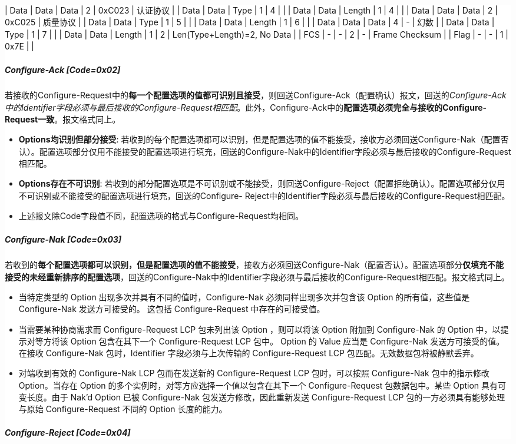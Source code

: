    | Data       | Data   | Data | 2      | 0xC023          |  认证协议   |
   | Data       | Data   | Type     | 1      | 4            |     |
   | Data       | Data | Length   | 1      | 4            |     |
   | Data       | Data   | Data | 2      | 0xC025          |  质量协议   |
   | Data       | Data   | Type     | 1      | 5            |     |
   | Data       | Data | Length   | 1      | 6            |     |
   | Data       | Data     | Data | 4 | -              |  幻数   |
   | Data       | Data   | Type     | 1      | 7            |     |
   | Data       | Data | Length   | 1      | 2            |  Len(Type+Length)=2, No Data   |
   | FCS        | -      | -        | 2      | -         |  Frame Checksum   |
   | Flag       | -      | -        | 1      | 0x7E            |     |



##### Configure-Ack [Code=0x02]



若接收的Configure-Request中的**每一个配置选项的值都可识别且接受**，则回送Configure-Ack（配置确认）报文，回送的*Configure-Ack中的Identifier字段必须与最后接收的Configure-Request相匹配*。此外，Configure-Ack中的**配置选项必须完全与接收的Configure-Request一致**。报文格式同上。

   - **Options均识别但部分接受**: 若收到的每个配置选项都可以识别，但是配置选项的值不能接受，接收方必须回送Configure-Nak（配置否认）。配置选项部分仅用不能接受的配置选项进行填充，回送的Configure-Nak中的Identifier字段必须与最后接收的Configure-Request相匹配。

   - **Options存在不可识别**: 若收到的部分配置选项是不可识别或不能接受，则回送Configure-Reject（配置拒绝确认）。配置选项部分仅用不可识别或不能接受的配置选项进行填充，回送的Configure- Reject中的Identifier字段必须与最后接收的Configure-Request相匹配。

   - 上述报文除Code字段值不同，配置选项的格式与Configure-Request均相同。




##### Configure-Nak [Code=0x03]

若收到的**每个配置选项都可以识别，但是配置选项的值不能接受**，接收方必须回送Configure-Nak（配置否认）。配置选项部分**仅填充不能接受的未经重新排序的配置选项**，回送的Configure-Nak中的Identifier字段必须与最后接收的Configure-Request相匹配。报文格式同上。

  - 当特定类型的 Option 出现多次并具有不同的值时，Configure-Nak 必须同样出现多次并包含该 Option 的所有值，这些值是 Configure-Nak 发送方可接受的。 这包括 Configure-Request 中存在的可接受值。

  - 当需要某种协商需求而 Configure-Request LCP 包未列出该 Option ，则可以将该 Option 附加到 Configure-Nak 的 Option 中，以提示对等方将该 Option 包含在其下一个 Configure-Request LCP 包中。 Option 的 Value 应当是 Configure-Nak 发送方可接受的值。在接收 Configure-Nak 包时，Identifier 字段必须与上次传输的 Configure-Request LCP 包匹配。无效数据包将被静默丢弃。

  - 对端收到有效的 Configure-Nak LCP 包而在发送新的 Configure-Request LCP 包时，可以按照 Configure-Nak 包中的指示修改 Option。当存在 Option 的多个实例时，对等方应选择一个值以包含在其下一个 Configure-Request 包数据包中。某些 Option 具有可变长度。由于 Nak’d Option 已被 Configure-Nak 包发送方修改，因此重新发送 Configure-Request LCP 包的一方必须具有能够处理与原始 Configure-Request 不同的 Option 长度的能力。



##### Configure-Reject [Code=0x04]
